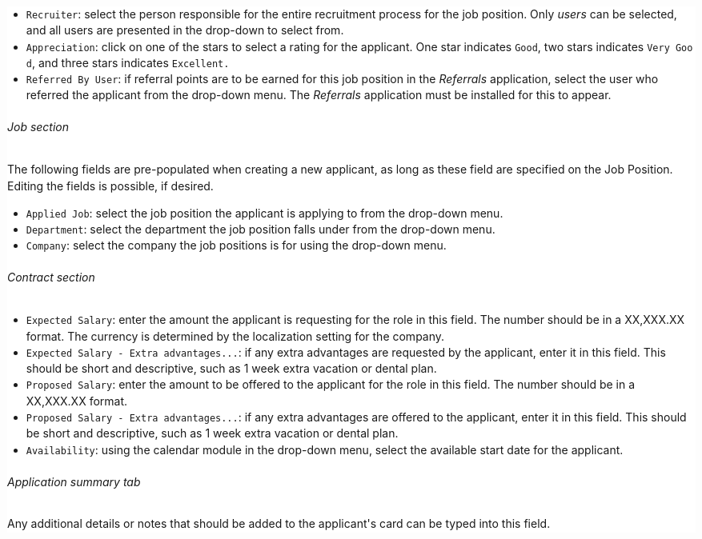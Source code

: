 - `Recruiter`: select the person responsible for the entire recruitment
  process for the job position. Only *users* can be selected, and all
  users are presented in the drop-down to select from.
- `Appreciation`: click on one of the stars to select a rating for the
  applicant. One star indicates `Good`, two stars indicates `Very Good`,
  and three stars indicates `Excellent.`
- `Referred By User`: if referral points are to be earned for this job
  position in the *Referrals* application, select the user who referred
  the applicant from the drop-down menu. The *Referrals* application
  must be installed for this to appear.

###### Job section

The following fields are pre-populated when creating a new applicant, as
long as these field are specified on the Job Position. Editing the
fields is possible, if desired.

- `Applied Job`: select the job position the applicant is applying to
  from the drop-down menu.
- `Department`: select the department the job position falls under from
  the drop-down menu.
- `Company`: select the company the job positions is for using the
  drop-down menu.

###### Contract section

- `Expected Salary`: enter the amount the applicant is requesting for
  the role in this field. The number should be in a
  <span class="title-ref">XX,XXX.XX</span> format. The currency is
  determined by the localization setting for the company.
- `Expected Salary - Extra advantages...`: if any extra advantages are
  requested by the applicant, enter it in this field. This should be
  short and descriptive, such as <span class="title-ref">1 week extra
  vacation</span> or <span class="title-ref">dental plan</span>.
- `Proposed Salary`: enter the amount to be offered to the applicant for
  the role in this field. The number should be in a
  <span class="title-ref">XX,XXX.XX</span> format.
- `Proposed Salary - Extra advantages...`: if any extra advantages are
  offered to the applicant, enter it in this field. This should be short
  and descriptive, such as <span class="title-ref">1 week extra
  vacation</span> or <span class="title-ref">dental plan</span>.
- `Availability`: using the calendar module in the drop-down menu,
  select the available start date for the applicant.

###### Application summary tab

Any additional details or notes that should be added to the applicant's
card can be typed into this field.
